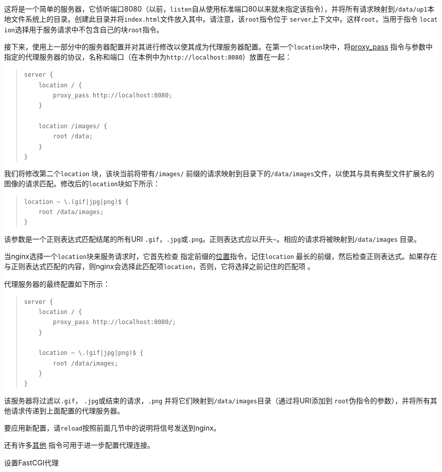 这将是一个简单的服务器，它侦听端口8080（以前，`listen`自从使用标准端口80以来就未指定该指令），并将所有请求映射到`/data/up1`本地文件系统上的目录。创建此目录并将`index.html`文件放入其中。请注意，该`root`指令位于 `server`上下文中。这样`root`，当用于指令 `location`选择用于服务请求中不包含自己的块`root`指令。

接下来，使用上一部分中的服务器配置并对其进行修改以使其成为代理服务器配置。在第一个`location`块中，将[proxy_pass](http://nginx.org/en/docs/http/ngx_http_proxy_module.html#proxy_pass) 指令与参数中指定的代理服务器的协议，名称和端口（在本例中为`http://localhost:8080`）放置在一起：

> ```
> server {
>     location / {
>         proxy_pass http://localhost:8080;
>     }
> 
>     location /images/ {
>         root /data;
>     }
> }
> ```



我们将修改第二个`location` 块，该块当前将带有`/images/` 前缀的请求映射到目录下的`/data/images`文件，以使其与具有典型文件扩展名的图像的请求匹配。修改后的`location`块如下所示：

> ```
> location ~ \.(gif|jpg|png)$ {
>     root /data/images;
> }
> ```

该参数是一个正则表达式匹配结尾的所有URI `.gif`，`.jpg`或`.png`。正则表达式应以开头`~`。相应的请求将被映射到`/data/images` 目录。

当nginx选择一个`location`块来服务请求时，它首先检查 指定前缀的[位置](http://nginx.org/en/docs/http/ngx_http_core_module.html#location)指令，记住`location` 最长的前缀，然后检查正则表达式。如果存在与正则表达式匹配的内容，则nginx会选择此匹配项`location`，否则，它将选择之前记住的匹配项 。

代理服务器的最终配置如下所示：

> ```
> server {
>     location / {
>         proxy_pass http://localhost:8080/;
>     }
> 
>     location ~ \.(gif|jpg|png)$ {
>         root /data/images;
>     }
> }
> ```

该服务器将过滤以`.gif`， `.jpg`或结束的请求，`.png` 并将它们映射到`/data/images`目录（通过将URI添加到 `root`伪指令的参数），并将所有其他请求传递到上面配置的代理服务器。

要应用新配置，请`reload`按照前面几节中的说明将信号发送到nginx。

还有许多[其他](http://nginx.org/en/docs/http/ngx_http_proxy_module.html) 指令可用于进一步配置代理连接。



设置FastCGI代理
